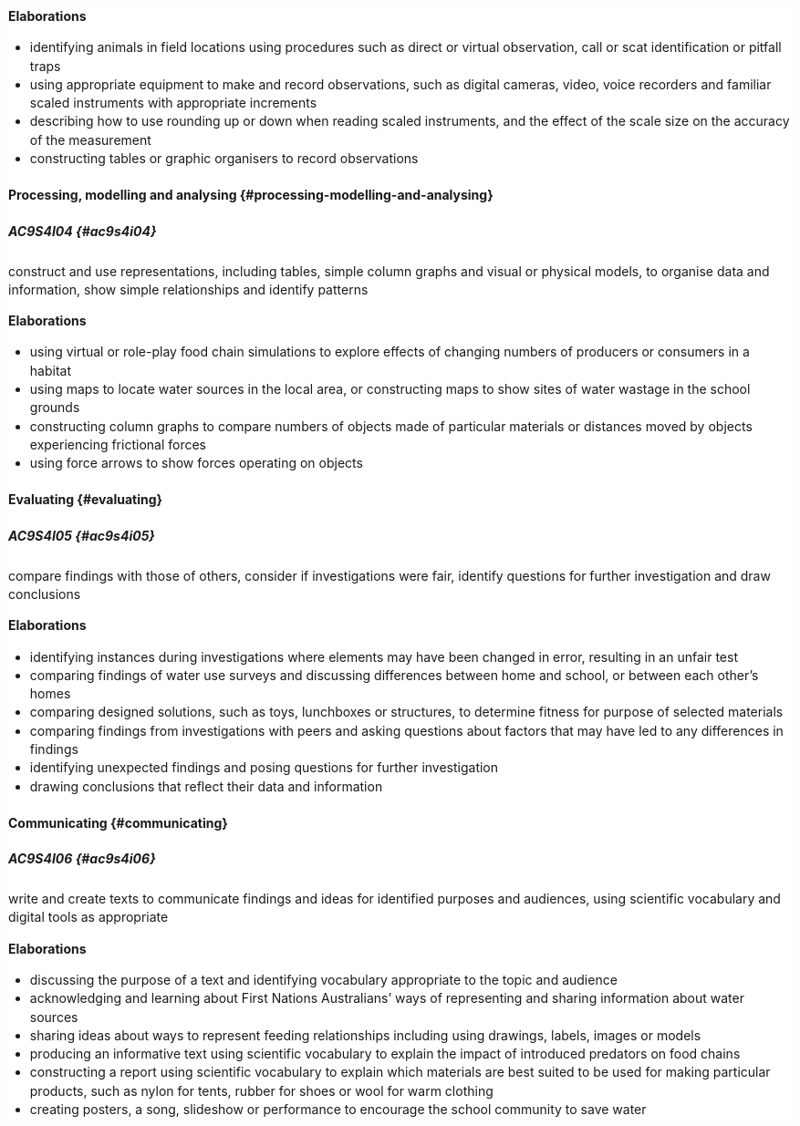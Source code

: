 **Elaborations**
*  identifying animals in field locations using procedures such as direct or virtual observation, call or scat identification or pitfall traps
*  using appropriate equipment to make and record observations, such as digital cameras, video, voice recorders and familiar scaled instruments with appropriate increments
*  describing how to use rounding up or down when reading scaled instruments, and the effect of the scale size on the accuracy of the measurement
*  constructing tables or graphic organisers to record observations

#### Processing, modelling and analysing {#processing-modelling-and-analysing}

##### AC9S4I04 {#ac9s4i04}

construct and use representations, including tables, simple column graphs and visual or physical models, to organise data and information, show simple relationships and identify patterns

**Elaborations**
*  using virtual or role-play food chain simulations to explore effects of changing numbers of producers or consumers in a habitat
*  using maps to locate water sources in the local area, or constructing maps to show sites of water wastage in the school grounds
*  constructing column graphs to compare numbers of objects made of particular materials or distances moved by objects experiencing frictional forces
*  using force arrows to show forces operating on objects

#### Evaluating {#evaluating}

##### AC9S4I05 {#ac9s4i05}

compare findings with those of others, consider if investigations were fair, identify questions for further investigation and draw conclusions

**Elaborations**
*  identifying instances during investigations where elements may have been changed in error, resulting in an unfair test
*  comparing findings of water use surveys and discussing differences between home and school, or between each other’s homes
*  comparing designed solutions, such as toys, lunchboxes or structures, to determine fitness for purpose of selected materials
*  comparing findings from investigations with peers and asking questions about factors that may have led to any differences in findings
*  identifying unexpected findings and posing questions for further investigation
*  drawing conclusions that reflect their data and information

#### Communicating {#communicating}

##### AC9S4I06 {#ac9s4i06}

write and create texts to communicate findings and ideas for identified purposes and audiences, using scientific vocabulary and digital tools as appropriate

**Elaborations**
*  discussing the purpose of a text and identifying vocabulary appropriate to the topic and audience
*  acknowledging and learning about First Nations Australians’ ways of representing and sharing information about water sources
*  sharing ideas about ways to represent feeding relationships including using drawings, labels, images or models
*  producing an informative text using scientific vocabulary to explain the impact of introduced predators on food chains
*  constructing a report using scientific vocabulary to explain which materials are best suited to be used for making particular products, such as nylon for tents, rubber for shoes or wool for warm clothing
*  creating posters, a song, slideshow or performance to encourage the school community to save water
